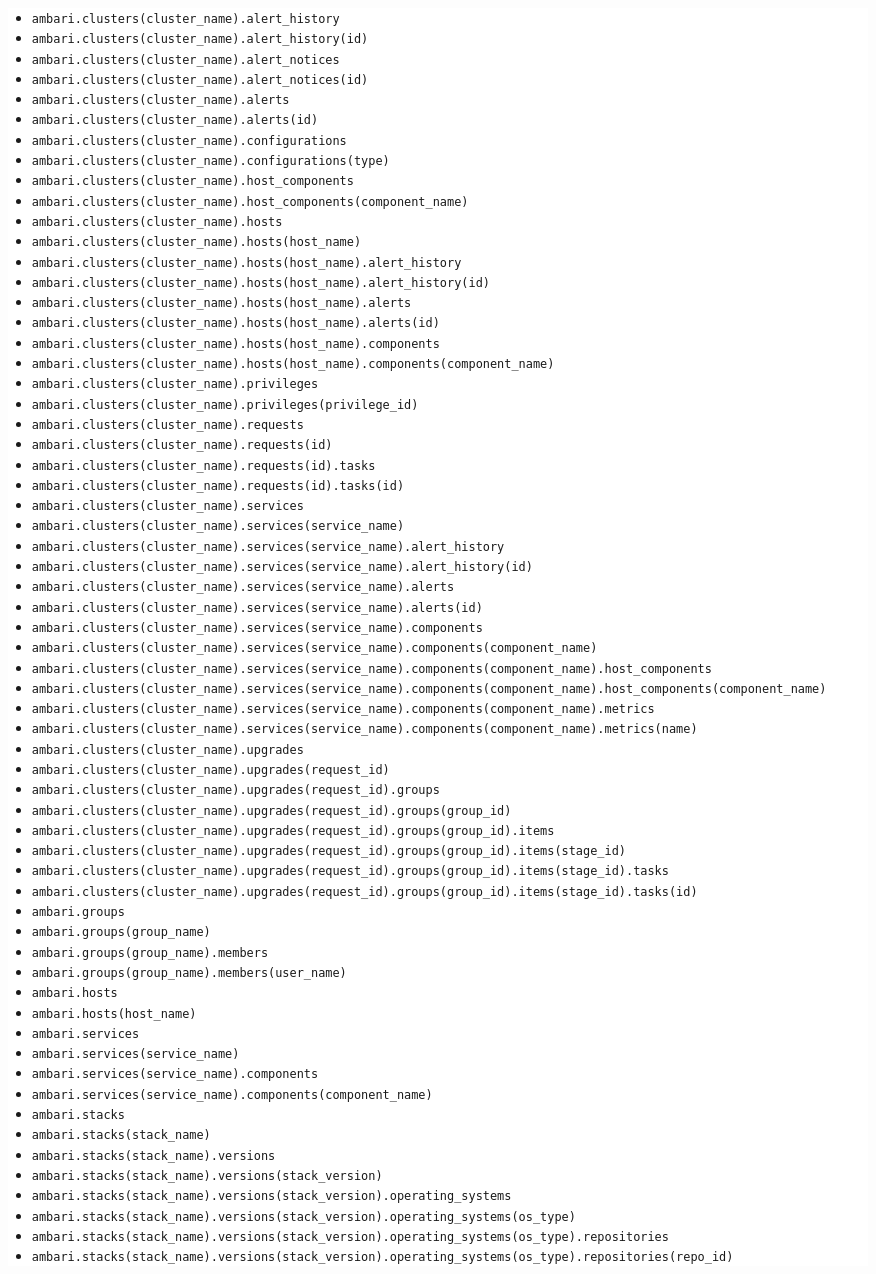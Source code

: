 - `ambari.clusters(cluster_name).alert_history`
- `ambari.clusters(cluster_name).alert_history(id)`
- `ambari.clusters(cluster_name).alert_notices`
- `ambari.clusters(cluster_name).alert_notices(id)`
- `ambari.clusters(cluster_name).alerts`
- `ambari.clusters(cluster_name).alerts(id)`
- `ambari.clusters(cluster_name).configurations`
- `ambari.clusters(cluster_name).configurations(type)`
- `ambari.clusters(cluster_name).host_components`
- `ambari.clusters(cluster_name).host_components(component_name)`
- `ambari.clusters(cluster_name).hosts`
- `ambari.clusters(cluster_name).hosts(host_name)`
- `ambari.clusters(cluster_name).hosts(host_name).alert_history`
- `ambari.clusters(cluster_name).hosts(host_name).alert_history(id)`
- `ambari.clusters(cluster_name).hosts(host_name).alerts`
- `ambari.clusters(cluster_name).hosts(host_name).alerts(id)`
- `ambari.clusters(cluster_name).hosts(host_name).components`
- `ambari.clusters(cluster_name).hosts(host_name).components(component_name)`
- `ambari.clusters(cluster_name).privileges`
- `ambari.clusters(cluster_name).privileges(privilege_id)`
- `ambari.clusters(cluster_name).requests`
- `ambari.clusters(cluster_name).requests(id)`
- `ambari.clusters(cluster_name).requests(id).tasks`
- `ambari.clusters(cluster_name).requests(id).tasks(id)`
- `ambari.clusters(cluster_name).services`
- `ambari.clusters(cluster_name).services(service_name)`
- `ambari.clusters(cluster_name).services(service_name).alert_history`
- `ambari.clusters(cluster_name).services(service_name).alert_history(id)`
- `ambari.clusters(cluster_name).services(service_name).alerts`
- `ambari.clusters(cluster_name).services(service_name).alerts(id)`
- `ambari.clusters(cluster_name).services(service_name).components`
- `ambari.clusters(cluster_name).services(service_name).components(component_name)`
- `ambari.clusters(cluster_name).services(service_name).components(component_name).host_components`
- `ambari.clusters(cluster_name).services(service_name).components(component_name).host_components(component_name)`
- `ambari.clusters(cluster_name).services(service_name).components(component_name).metrics`
- `ambari.clusters(cluster_name).services(service_name).components(component_name).metrics(name)`
- `ambari.clusters(cluster_name).upgrades`
- `ambari.clusters(cluster_name).upgrades(request_id)`
- `ambari.clusters(cluster_name).upgrades(request_id).groups`
- `ambari.clusters(cluster_name).upgrades(request_id).groups(group_id)`
- `ambari.clusters(cluster_name).upgrades(request_id).groups(group_id).items`
- `ambari.clusters(cluster_name).upgrades(request_id).groups(group_id).items(stage_id)`
- `ambari.clusters(cluster_name).upgrades(request_id).groups(group_id).items(stage_id).tasks`
- `ambari.clusters(cluster_name).upgrades(request_id).groups(group_id).items(stage_id).tasks(id)`
- `ambari.groups`
- `ambari.groups(group_name)`
- `ambari.groups(group_name).members`
- `ambari.groups(group_name).members(user_name)`
- `ambari.hosts`
- `ambari.hosts(host_name)`
- `ambari.services`
- `ambari.services(service_name)`
- `ambari.services(service_name).components`
- `ambari.services(service_name).components(component_name)`
- `ambari.stacks`
- `ambari.stacks(stack_name)`
- `ambari.stacks(stack_name).versions`
- `ambari.stacks(stack_name).versions(stack_version)`
- `ambari.stacks(stack_name).versions(stack_version).operating_systems`
- `ambari.stacks(stack_name).versions(stack_version).operating_systems(os_type)`
- `ambari.stacks(stack_name).versions(stack_version).operating_systems(os_type).repositories`
- `ambari.stacks(stack_name).versions(stack_version).operating_systems(os_type).repositories(repo_id)`